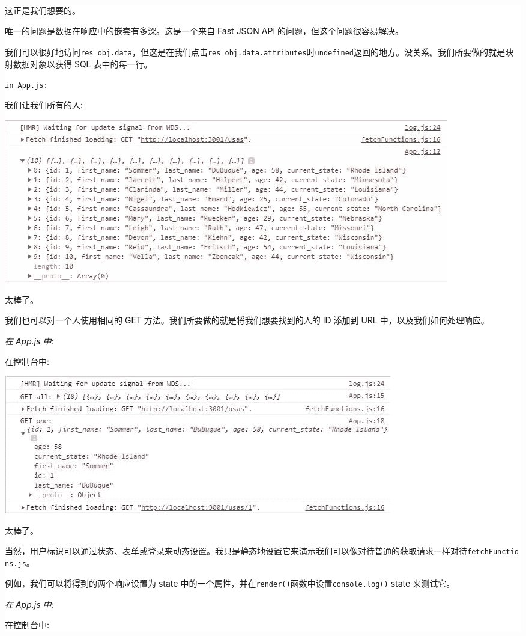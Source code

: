 这正是我们想要的。

唯一的问题是数据在响应中的嵌套有多深。这是一个来自 Fast JSON API 的问题，但这个问题很容易解决。

我们可以很好地访问`res_obj.data`，但这是在我们点击`res_obj.data.attributes`时`undefined`返回的地方。没关系。我们所要做的就是映射数据对象以获得 SQL 表中的每一行。

`in App.js:`

我们让我们所有的人:

![](img/2b0cf6832122998a2129ea71510c6a98.png)

太棒了。

我们也可以对一个人使用相同的 GET 方法。我们所要做的就是将我们想要找到的人的 ID 添加到 URL 中，以及我们如何处理响应。

*在 App.js 中:*

在控制台中:

![](img/d39cbacb3e884fae6d27b9cadd884464.png)

太棒了。

当然，用户标识可以通过状态、表单或登录来动态设置。我只是静态地设置它来演示我们可以像对待普通的获取请求一样对待`fetchFunctions.js`。

例如，我们可以将得到的两个响应设置为 state 中的一个属性，并在`render()`函数中设置`console.log()` state 来测试它。

*在 App.js 中:*

在控制台中:
